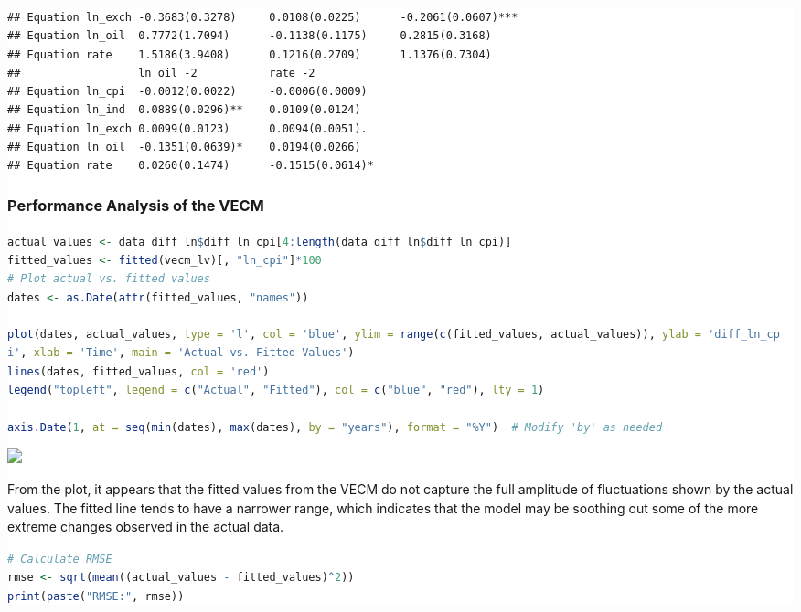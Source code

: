     ## Equation ln_exch -0.3683(0.3278)     0.0108(0.0225)      -0.2061(0.0607)*** 
    ## Equation ln_oil  0.7772(1.7094)      -0.1138(0.1175)     0.2815(0.3168)     
    ## Equation rate    1.5186(3.9408)      0.1216(0.2709)      1.1376(0.7304)     
    ##                  ln_oil -2           rate -2            
    ## Equation ln_cpi  -0.0012(0.0022)     -0.0006(0.0009)    
    ## Equation ln_ind  0.0889(0.0296)**    0.0109(0.0124)     
    ## Equation ln_exch 0.0099(0.0123)      0.0094(0.0051).    
    ## Equation ln_oil  -0.1351(0.0639)*    0.0194(0.0266)     
    ## Equation rate    0.0260(0.1474)      -0.1515(0.0614)*

### Performance Analysis of the VECM

``` r
actual_values <- data_diff_ln$diff_ln_cpi[4:length(data_diff_ln$diff_ln_cpi)]
fitted_values <- fitted(vecm_lv)[, "ln_cpi"]*100
# Plot actual vs. fitted values
dates <- as.Date(attr(fitted_values, "names"))

plot(dates, actual_values, type = 'l', col = 'blue', ylim = range(c(fitted_values, actual_values)), ylab = 'diff_ln_cpi', xlab = 'Time', main = 'Actual vs. Fitted Values')
lines(dates, fitted_values, col = 'red')
legend("topleft", legend = c("Actual", "Fitted"), col = c("blue", "red"), lty = 1)

axis.Date(1, at = seq(min(dates), max(dates), by = "years"), format = "%Y")  # Modify 'by' as needed
```

![](2024-04-19-Korean-CPI-Analysis-VECM-approach_files/figure-gfm/unnamed-chunk-1-1.png)

From the plot, it appears that the fitted values from the VECM do not
capture the full amplitude of fluctuations shown by the actual values.
The fitted line tends to have a narrower range, which indicates that the
model may be soothing out some of the more extreme changes observed in
the actual data.

``` r
# Calculate RMSE
rmse <- sqrt(mean((actual_values - fitted_values)^2))
print(paste("RMSE:", rmse))
```
